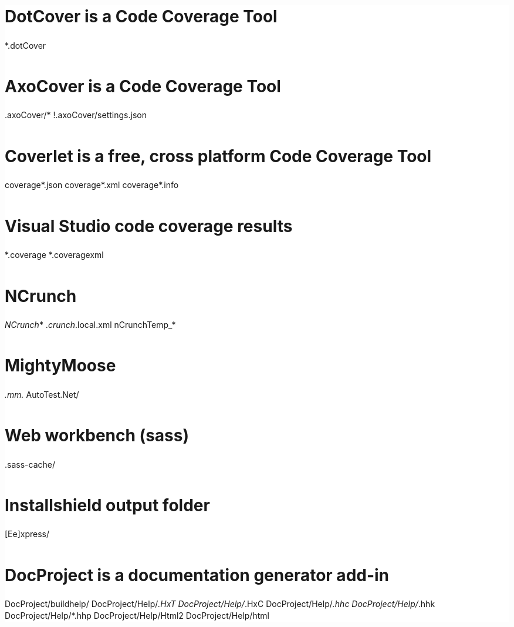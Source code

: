 # DotCover is a Code Coverage Tool
*.dotCover

# AxoCover is a Code Coverage Tool
.axoCover/*
!.axoCover/settings.json

# Coverlet is a free, cross platform Code Coverage Tool
coverage*.json
coverage*.xml
coverage*.info

# Visual Studio code coverage results
*.coverage
*.coveragexml

# NCrunch
_NCrunch_*
.*crunch*.local.xml
nCrunchTemp_*

# MightyMoose
*.mm.*
AutoTest.Net/

# Web workbench (sass)
.sass-cache/

# Installshield output folder
[Ee]xpress/

# DocProject is a documentation generator add-in
DocProject/buildhelp/
DocProject/Help/*.HxT
DocProject/Help/*.HxC
DocProject/Help/*.hhc
DocProject/Help/*.hhk
DocProject/Help/*.hhp
DocProject/Help/Html2
DocProject/Help/html
